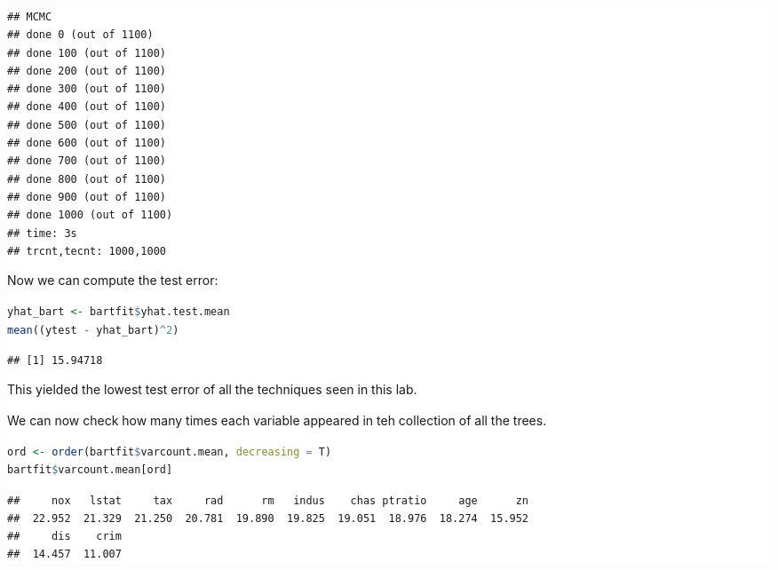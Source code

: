     ## MCMC
    ## done 0 (out of 1100)
    ## done 100 (out of 1100)
    ## done 200 (out of 1100)
    ## done 300 (out of 1100)
    ## done 400 (out of 1100)
    ## done 500 (out of 1100)
    ## done 600 (out of 1100)
    ## done 700 (out of 1100)
    ## done 800 (out of 1100)
    ## done 900 (out of 1100)
    ## done 1000 (out of 1100)
    ## time: 3s
    ## trcnt,tecnt: 1000,1000

Now we can compute the test error:

``` r
yhat_bart <- bartfit$yhat.test.mean
mean((ytest - yhat_bart)^2)
```

    ## [1] 15.94718

This yielded the lowest test error of all the techniques seen in this
lab.

We can now check how many times each variable appeared in teh collection
of all the trees.

``` r
ord <- order(bartfit$varcount.mean, decreasing = T)
bartfit$varcount.mean[ord]
```

    ##     nox   lstat     tax     rad      rm   indus    chas ptratio     age      zn 
    ##  22.952  21.329  21.250  20.781  19.890  19.825  19.051  18.976  18.274  15.952 
    ##     dis    crim 
    ##  14.457  11.007
